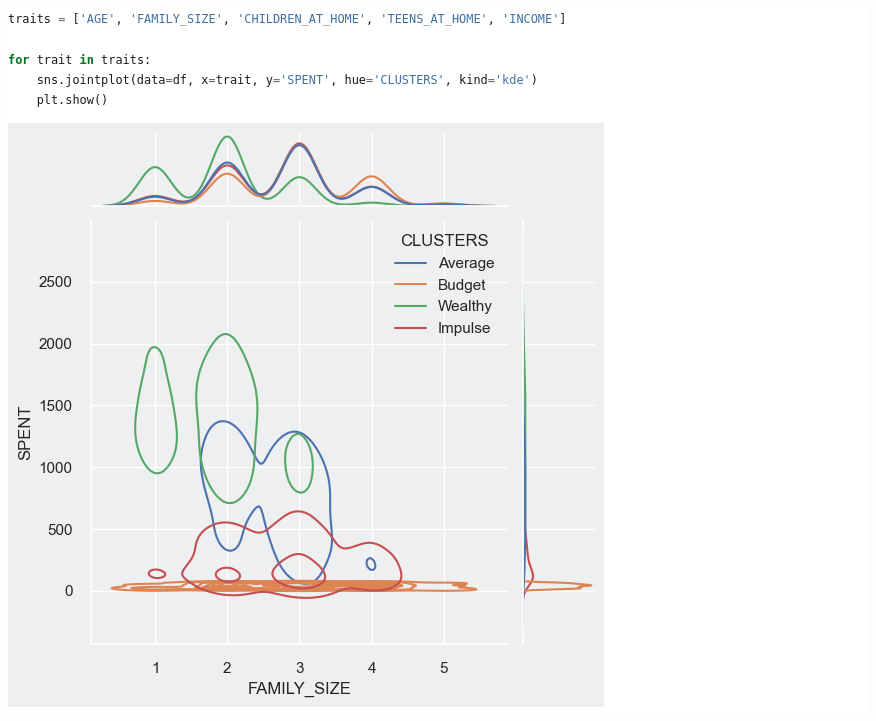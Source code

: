 
```python
traits = ['AGE', 'FAMILY_SIZE', 'CHILDREN_AT_HOME', 'TEENS_AT_HOME', 'INCOME']

for trait in traits:
    sns.jointplot(data=df, x=trait, y='SPENT', hue='CLUSTERS', kind='kde')
    plt.show()
```


    
![png](output_67_0.png)
    



    